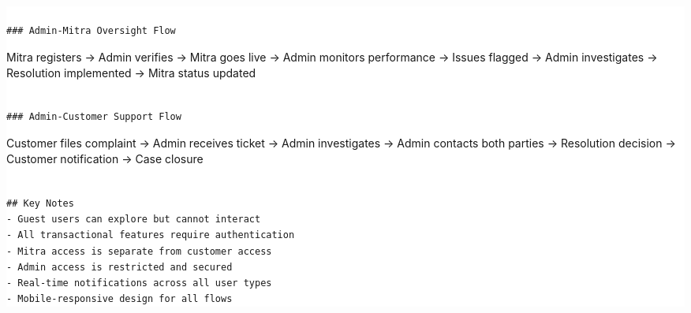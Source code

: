 ```

### Admin-Mitra Oversight Flow
```
Mitra registers → Admin verifies → Mitra goes live → 
Admin monitors performance → Issues flagged → Admin investigates → 
Resolution implemented → Mitra status updated
```

### Admin-Customer Support Flow
```
Customer files complaint → Admin receives ticket → Admin investigates → 
Admin contacts both parties → Resolution decision → 
Customer notification → Case closure
```

## Key Notes
- Guest users can explore but cannot interact
- All transactional features require authentication
- Mitra access is separate from customer access
- Admin access is restricted and secured
- Real-time notifications across all user types
- Mobile-responsive design for all flows